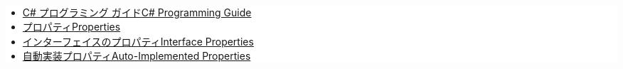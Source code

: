 - [<span data-ttu-id="8fc9b-184">C# プログラミング ガイド</span><span class="sxs-lookup"><span data-stu-id="8fc9b-184">C# Programming Guide</span></span>](../index.md)
- [<span data-ttu-id="8fc9b-185">プロパティ</span><span class="sxs-lookup"><span data-stu-id="8fc9b-185">Properties</span></span>](properties.md)
- [<span data-ttu-id="8fc9b-186">インターフェイスのプロパティ</span><span class="sxs-lookup"><span data-stu-id="8fc9b-186">Interface Properties</span></span>](interface-properties.md)
- [<span data-ttu-id="8fc9b-187">自動実装プロパティ</span><span class="sxs-lookup"><span data-stu-id="8fc9b-187">Auto-Implemented Properties</span></span>](auto-implemented-properties.md)
